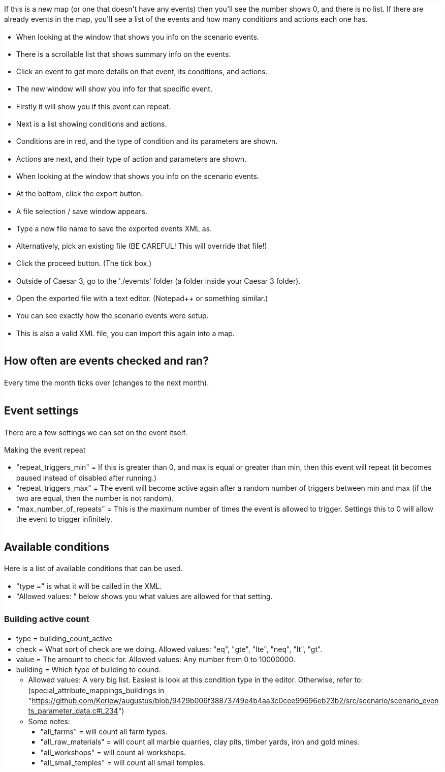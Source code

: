 If this is a new map (or one that doesn't have any events) then you'll see the number shows 0, and there is no list.
If there are already events in the map, you'll see a list of the events and how many conditions and actions each one has.

+ When looking at the window that shows you info on the scenario events.
+ There is a scrollable list that shows summary info on the events.
+ Click an event to get more details on that event, its conditions, and actions.
+ The new window will show you info for that specific event.
+ Firstly it will show you if this event can repeat.
+ Next is a list showing conditions and actions.
+ Conditions are in red, and the type of condition and its parameters are shown.
+ Actions are next, and their type of action and parameters are shown.


+ When looking at the window that shows you info on the scenario events.
+ At the bottom, click the export button.
+ A file selection / save window appears.
+ Type a new file name to save the exported events XML as.
+ Alternatively, pick an existing file (BE CAREFUL! This will override that file!)
+ Click the proceed button. (The tick box.)
+ Outside of Caesar 3, go to the './evemts' folder (a folder inside your Caesar 3 folder).
+ Open the exported file with a text editor. (Notepad++ or something similar.)
+ You can see exactly how the scenario events were setup.
+ This is also a valid XML file, you can import this again into a map.


## How often are events checked and ran?

Every time the month ticks over (changes to the next month).


## Event settings

There are a few settings we can set on the event itself.

Making the event repeat
+ "repeat_triggers_min" = If this is greater than 0, and max is equal or greater than min, then this event will repeat (it becomes paused instead of disabled after running.)
+ "repeat_triggers_max" = The event will become active again after a random number of triggers between min and max (if the two are equal, then the number is not random).
+ "max_number_of_repeats" = This is the maximum number of times the event is allowed to trigger. Settings this to 0 will allow the event to trigger infinitely.


## Available conditions

Here is a list of available conditions that can be used.
+ "type =" is what it will be called in the XML.
+ "Allowed values: " below shows you what values are allowed for that setting.


### Building active count
+ type = building_count_active
+ check = What sort of check are we doing. Allowed values: "eq", "gte", "lte", "neq", "lt", "gt".
+ value = The amount to check for. Allowed values: Any number from 0 to 10000000.
+ building = Which type of building to cound.
  - Allowed values: A very big list. Easiest is look at this condition type in the editor.
    Otherwise, refer to: (special_attribute_mappings_buildings in "https://github.com/Keriew/augustus/blob/9429b006f38873749e4b4aa3c0cee99696eb23b2/src/scenario/scenario_events_parameter_data.c#L234")
  - Some notes:
    - "all_farms" = will count all farm types.
    - "all_raw_materials" = will count all marble quarries, clay pits, timber yards, iron and gold mines.
    - "all_workshops" = will count all workshops.
    - "all_small_temples" = will count all small temples.